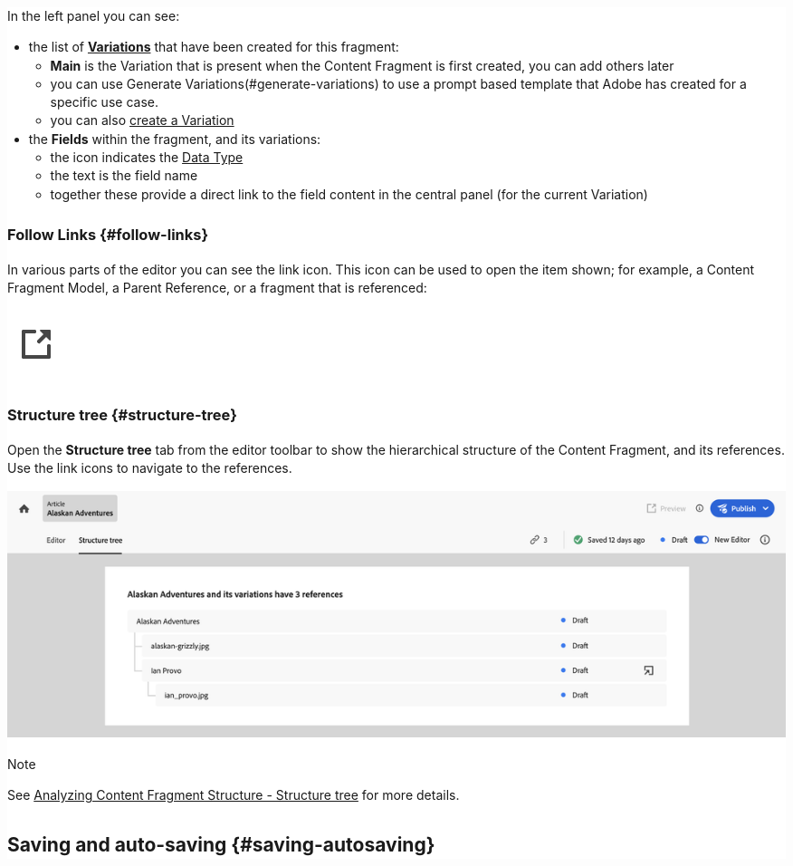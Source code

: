 In the left panel you can see:

* the list of **[Variations](#variations)** that have been created for this fragment:
  * **Main** is the Variation that is present when the Content Fragment is first created, you can add others later
  * you can use Generate Variations(#generate-variations) to use a prompt based template that Adobe has created for a specific use case.
  * you can also [create a Variation](#create-variation)
* the **Fields** within the fragment, and its variations:
  * the icon indicates the [Data Type](/help/sites-cloud/administering/content-fragments/content-fragment-models.md#data-types)
  * the text is the field name
  * together these provide a direct link to the field content in the central panel (for the current Variation)

### Follow Links {#follow-links}

In various parts of the editor you can see the link icon. This icon can be used to open the item shown; for example, a Content Fragment Model, a Parent Reference, or a fragment that is referenced:

![Content Fragment Editor - Link Icon](assets/cf-authoring-link-icon.png)

### Structure tree {#structure-tree}

Open the **Structure tree** tab from the editor toolbar to show the hierarchical structure of the Content Fragment, and its references. Use the link icons to navigate to the references.

![Content Fragment Editor - Structure tree](assets/cf-authoring-structure-tree.png)

>[!NOTE]
>
>See [Analyzing Content Fragment Structure - Structure tree](/help/sites-cloud/administering/content-fragments/analysis.md#structure-tree) for more details.

## Saving and auto-saving {#saving-autosaving}
